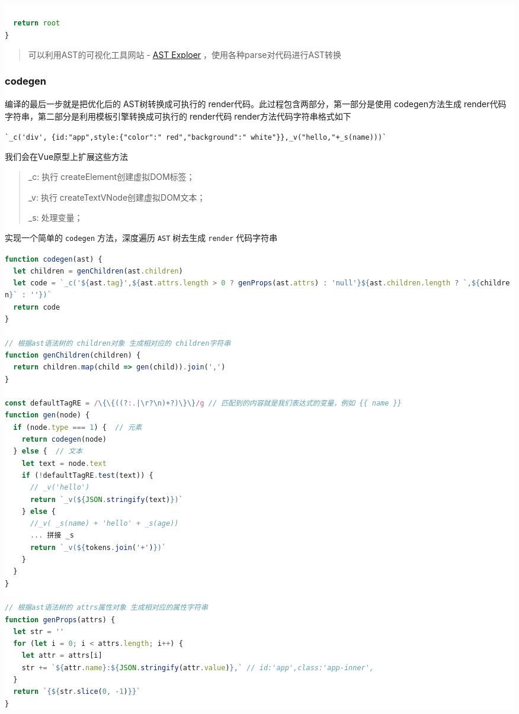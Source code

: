 ```js
  
  return root
}
```

> 可以利用AST的可视化工具网站 - [AST Exploer](https://link.juejin.cn/?target=https%3A%2F%2Fastexplorer.net%2F) ，使用各种parse对代码进行AST转换

### codegen

编译的最后一步就是把优化后的 AST树转换成可执行的 render代码。此过程包含两部分，第一部分是使用 codegen方法生成 render代码字符串，第二部分是利用模板引擎转换成可执行的 render代码 render方法代码字符串格式如下

```
`_c('div', {id:"app",style:{"color":" red","background":" white"}},_v("hello,"+_s(name)))`
```

我们会在Vue原型上扩展这些方法

> _c: 执行 createElement创建虚拟DOM标签；
>
> _v: 执行 createTextVNode创建虚拟DOM文本；
>
> _s: 处理变量；

实现一个简单的 `codegen` 方法，深度遍历 `AST` 树去生成 `render` 代码字符串

```js
function codegen(ast) {
  let children = genChildren(ast.children)
  let code = `_c('${ast.tag}',${ast.attrs.length > 0 ? genProps(ast.attrs) : 'null'}${ast.children.length ? `,${children}` : ''})`
  return code
}

// 根据ast语法树的 children对象 生成相对应的 children字符串
function genChildren(children) {
  return children.map(child => gen(child)).join(',')
}

const defaultTagRE = /\{\{((?:.|\r?\n)+?)\}\}/g // 匹配到的内容就是我们表达式的变量，例如 {{ name }}
function gen(node) {
  if (node.type === 1) {  // 元素
    return codegen(node)
  } else {  // 文本
    let text = node.text
    if (!defaultTagRE.test(text)) {
      // _v('hello')
      return `_v(${JSON.stringify(text)})`
    } else {
      //_v( _s(name) + 'hello' + _s(age))
      ... 拼接 _s
      return `_v(${tokens.join('+')})`
    }
  }
}

// 根据ast语法树的 attrs属性对象 生成相对应的属性字符串
function genProps(attrs) {
  let str = ''
  for (let i = 0; i < attrs.length; i++) {
    let attr = attrs[i]
    str += `${attr.name}:${JSON.stringify(attr.value)},` // id:'app',class:'app-inner',
  }
  return `{${str.slice(0, -1)}}`
}
```